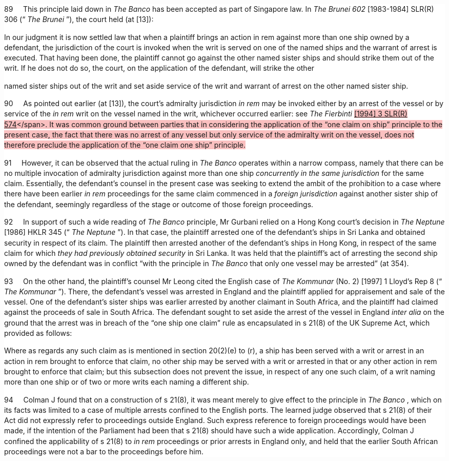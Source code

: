 89     This principle laid down in _The Banco_ has been accepted as part of Singapore law. In _The Brunei 602_ [1983-1984] SLR(R) 306 (“ _The Brunei_ ”), the court held (at [13]): 

 In our judgment it is now settled law that when a plaintiff brings an action in rem against more than one ship owned by a defendant, the jurisdiction of the court is invoked when the writ is served on one of the named ships and the warrant of arrest is executed. That having been done, the plaintiff cannot go against the other named sister ships and should strike them out of the writ. If he does not do so, the court, on the application of the defendant, will strike the other 


 named sister ships out of the writ and set aside service of the writ and warrant of arrest on the other named sister ship. 

90     As pointed out earlier (at [13]), the court’s admiralty jurisdiction _in rem_ may be invoked either by an arrest of the vessel or by service of the _in rem_ writ on the vessel named in the writ, whichever occurred earlier: see _The Fierbinti_ <span style="background-color: #FAC0C0">[[1994] 3 SLR(R) 574]("https://www.open.gov.sg")</span>. It was common ground between parties that in considering the application of the “one claim on ship” principle to the present case, the fact that there was no arrest of any vessel but only service of the admiralty writ on the vessel, does not therefore preclude the application of the “one claim one ship” principle. 

91     However, it can be observed that the actual ruling in _The Banco_ operates within a narrow compass, namely that there can be no multiple invocation of admiralty jurisdiction against more than one ship _concurrently in the same jurisdiction_ for the same claim. Essentially, the defendant’s counsel in the present case was seeking to extend the ambit of the prohibition to a case where there have been earlier _in rem_ proceedings for the same claim commenced in a _foreign jurisdiction_ against another sister ship of the defendant, seemingly regardless of the stage or outcome of those foreign proceedings. 

92     In support of such a wide reading of _The Banco_ principle, Mr Gurbani relied on a Hong Kong court’s decision in _The Neptune_ [1986] HKLR 345 (“ _The Neptune_ ”). In that case, the plaintiff arrested one of the defendant’s ships in Sri Lanka and obtained security in respect of its claim. The plaintiff then arrested another of the defendant’s ships in Hong Kong, in respect of the same claim for which _they had previously obtained security_ in Sri Lanka. It was held that the plaintiff’s act of arresting the second ship owned by the defendant was in conflict “with the principle in _The Banco_ that only one vessel may be arrested” (at 354). 

93     On the other hand, the plaintiff’s counsel Mr Leong cited the English case of _The Kommunar_ (No. 2) [1997] 1 Lloyd’s Rep 8 (“ _The Kommunar_ ”). There, the defendant’s vessel was arrested in England and the plaintiff applied for appraisement and sale of the vessel. One of the defendant’s sister ships was earlier arrested by another claimant in South Africa, and the plaintiff had claimed against the proceeds of sale in South Africa. The defendant sought to set aside the arrest of the vessel in England _inter alia_ on the ground that the arrest was in breach of the “one ship one claim” rule as encapsulated in s 21(8) of the UK Supreme Act, which provided as follows: 

 Where as regards any such claim as is mentioned in section 20(2)(e) to (r), a ship has been served with a writ or arrest in an action in rem brought to enforce that claim, no other ship may be served with a writ or arrested in that or any other action in rem brought to enforce that claim; but this subsection does not prevent the issue, in respect of any one such claim, of a writ naming more than one ship or of two or more writs each naming a different ship. 

94     Colman J found that on a construction of s 21(8), it was meant merely to give effect to the principle in _The Banco_ , which on its facts was limited to a case of multiple arrests confined to the English ports. The learned judge observed that s 21(8) of their Act did not expressly refer to proceedings outside England. Such express reference to foreign proceedings would have been made, if the intention of the Parliament had been that s 21(8) should have such a wide application. Accordingly, Colman J confined the applicability of s 21(8) to _in rem_ proceedings or prior arrests in England only, and held that the earlier South African proceedings were not a bar to the proceedings before him. 
